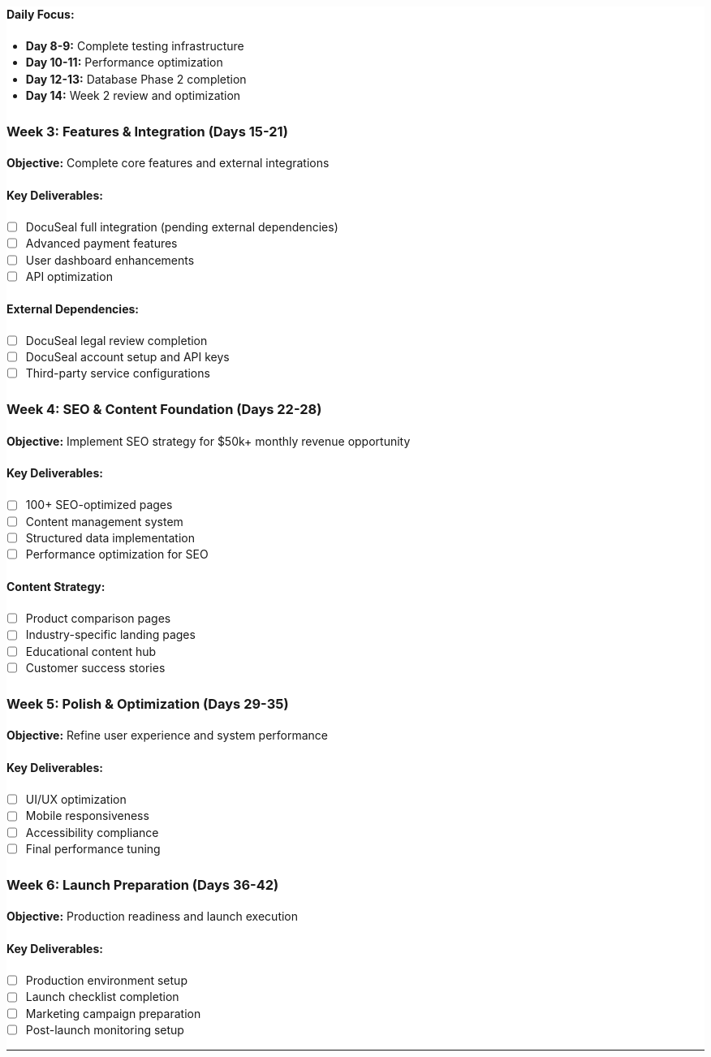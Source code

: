 #### Daily Focus:
- **Day 8-9:** Complete testing infrastructure
- **Day 10-11:** Performance optimization
- **Day 12-13:** Database Phase 2 completion
- **Day 14:** Week 2 review and optimization

### Week 3: Features & Integration (Days 15-21)
**Objective:** Complete core features and external integrations

#### Key Deliverables:
- [ ] DocuSeal full integration (pending external dependencies)
- [ ] Advanced payment features
- [ ] User dashboard enhancements
- [ ] API optimization

#### External Dependencies:
- [ ] DocuSeal legal review completion
- [ ] DocuSeal account setup and API keys
- [ ] Third-party service configurations

### Week 4: SEO & Content Foundation (Days 22-28)
**Objective:** Implement SEO strategy for $50k+ monthly revenue opportunity

#### Key Deliverables:
- [ ] 100+ SEO-optimized pages
- [ ] Content management system
- [ ] Structured data implementation
- [ ] Performance optimization for SEO

#### Content Strategy:
- [ ] Product comparison pages
- [ ] Industry-specific landing pages
- [ ] Educational content hub
- [ ] Customer success stories

### Week 5: Polish & Optimization (Days 29-35)
**Objective:** Refine user experience and system performance

#### Key Deliverables:
- [ ] UI/UX optimization
- [ ] Mobile responsiveness
- [ ] Accessibility compliance
- [ ] Final performance tuning

### Week 6: Launch Preparation (Days 36-42)
**Objective:** Production readiness and launch execution

#### Key Deliverables:
- [ ] Production environment setup
- [ ] Launch checklist completion
- [ ] Marketing campaign preparation
- [ ] Post-launch monitoring setup

---
